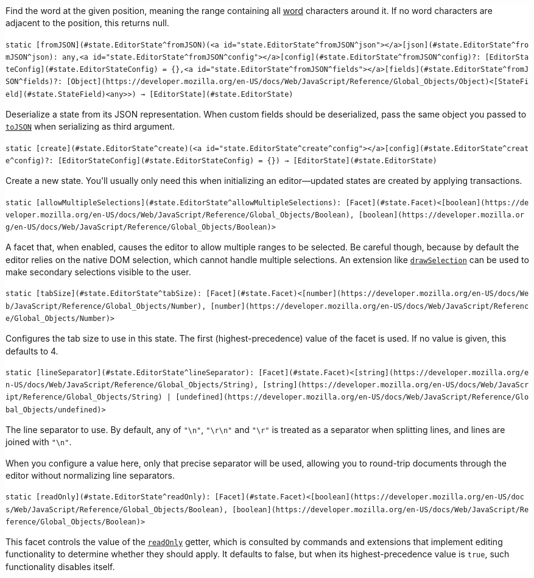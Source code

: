 Find the word at the given position, meaning the range containing all [word](#state.CharCategory.Word) characters around it. If no word characters are adjacent to the position, this returns null.

`static [fromJSON](#state.EditorState^fromJSON)(<a id="state.EditorState^fromJSON^json"></a>[json](#state.EditorState^fromJSON^json): any,<a id="state.EditorState^fromJSON^config"></a>[config](#state.EditorState^fromJSON^config)⁠?: [EditorStateConfig](#state.EditorStateConfig) = {},<a id="state.EditorState^fromJSON^fields"></a>[fields](#state.EditorState^fromJSON^fields)⁠?: [Object](https://developer.mozilla.org/en-US/docs/Web/JavaScript/Reference/Global_Objects/Object)<[StateField](#state.StateField)<any>>) → [EditorState](#state.EditorState)`

Deserialize a state from its JSON representation. When custom fields should be deserialized, pass the same object you passed to [`toJSON`](#state.EditorState.toJSON) when serializing as third argument.

`static [create](#state.EditorState^create)(<a id="state.EditorState^create^config"></a>[config](#state.EditorState^create^config)⁠?: [EditorStateConfig](#state.EditorStateConfig) = {}) → [EditorState](#state.EditorState)`

Create a new state. You'll usually only need this when initializing an editor—updated states are created by applying transactions.

`static [allowMultipleSelections](#state.EditorState^allowMultipleSelections): [Facet](#state.Facet)<[boolean](https://developer.mozilla.org/en-US/docs/Web/JavaScript/Reference/Global_Objects/Boolean), [boolean](https://developer.mozilla.org/en-US/docs/Web/JavaScript/Reference/Global_Objects/Boolean)>`

A facet that, when enabled, causes the editor to allow multiple ranges to be selected. Be careful though, because by default the editor relies on the native DOM selection, which cannot handle multiple selections. An extension like [`drawSelection`](#view.drawSelection) can be used to make secondary selections visible to the user.

`static [tabSize](#state.EditorState^tabSize): [Facet](#state.Facet)<[number](https://developer.mozilla.org/en-US/docs/Web/JavaScript/Reference/Global_Objects/Number), [number](https://developer.mozilla.org/en-US/docs/Web/JavaScript/Reference/Global_Objects/Number)>`

Configures the tab size to use in this state. The first (highest-precedence) value of the facet is used. If no value is given, this defaults to 4.

`static [lineSeparator](#state.EditorState^lineSeparator): [Facet](#state.Facet)<[string](https://developer.mozilla.org/en-US/docs/Web/JavaScript/Reference/Global_Objects/String), [string](https://developer.mozilla.org/en-US/docs/Web/JavaScript/Reference/Global_Objects/String) | [undefined](https://developer.mozilla.org/en-US/docs/Web/JavaScript/Reference/Global_Objects/undefined)>`

The line separator to use. By default, any of `"\n"`, `"\r\n"` and `"\r"` is treated as a separator when splitting lines, and lines are joined with `"\n"`.

When you configure a value here, only that precise separator will be used, allowing you to round-trip documents through the editor without normalizing line separators.

`static [readOnly](#state.EditorState^readOnly): [Facet](#state.Facet)<[boolean](https://developer.mozilla.org/en-US/docs/Web/JavaScript/Reference/Global_Objects/Boolean), [boolean](https://developer.mozilla.org/en-US/docs/Web/JavaScript/Reference/Global_Objects/Boolean)>`

This facet controls the value of the [`readOnly`](#state.EditorState.readOnly) getter, which is consulted by commands and extensions that implement editing functionality to determine whether they should apply. It defaults to false, but when its highest-precedence value is `true`, such functionality disables itself.
